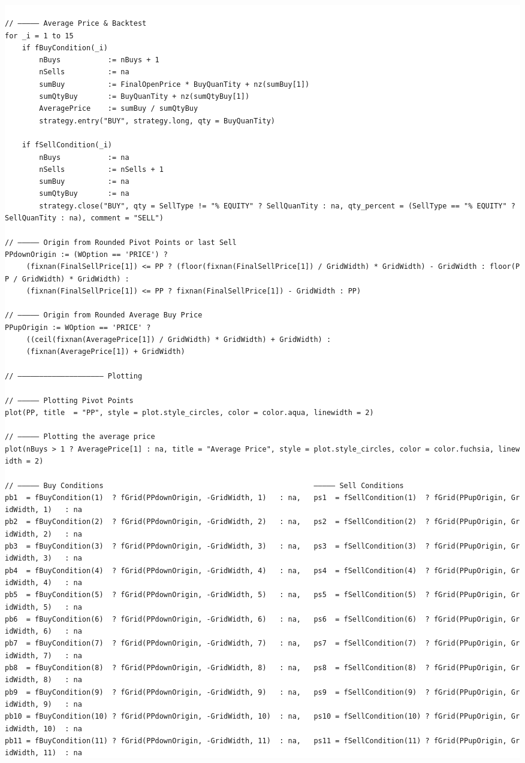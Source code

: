``` pinescript

// ————— Average Price & Backtest
for _i = 1 to 15
    if fBuyCondition(_i)
        nBuys           := nBuys + 1
        nSells          := na
        sumBuy          := FinalOpenPrice * BuyQuanTity + nz(sumBuy[1])
        sumQtyBuy       := BuyQuanTity + nz(sumQtyBuy[1])
        AveragePrice    := sumBuy / sumQtyBuy
        strategy.entry("BUY", strategy.long, qty = BuyQuanTity)
        
    if fSellCondition(_i)
        nBuys           := na
        nSells          := nSells + 1
        sumBuy          := na
        sumQtyBuy       := na
        strategy.close("BUY", qty = SellType != "% EQUITY" ? SellQuanTity : na, qty_percent = (SellType == "% EQUITY" ? SellQuanTity : na), comment = "SELL")

// ————— Origin from Rounded Pivot Points or last Sell                      
PPdownOrigin := (WOption == 'PRICE') ? 
     (fixnan(FinalSellPrice[1]) <= PP ? (floor(fixnan(FinalSellPrice[1]) / GridWidth) * GridWidth) - GridWidth : floor(PP / GridWidth) * GridWidth) :
     (fixnan(FinalSellPrice[1]) <= PP ? fixnan(FinalSellPrice[1]) - GridWidth : PP)

// ————— Origin from Rounded Average Buy Price
PPupOrigin := WOption == 'PRICE' ?
     ((ceil(fixnan(AveragePrice[1]) / GridWidth) * GridWidth) + GridWidth) :
     (fixnan(AveragePrice[1]) + GridWidth)
     
// ———————————————————— Plotting

// ————— Plotting Pivot Points
plot(PP, title  = "PP", style = plot.style_circles, color = color.aqua, linewidth = 2)

// ————— Plotting the average price
plot(nBuys > 1 ? AveragePrice[1] : na, title = "Average Price", style = plot.style_circles, color = color.fuchsia, linewidth = 2)

// ————— Buy Conditions                                                 ————— Sell Conditions
pb1  = fBuyCondition(1)  ? fGrid(PPdownOrigin, -GridWidth, 1)   : na,   ps1  = fSellCondition(1)  ? fGrid(PPupOrigin, GridWidth, 1)   : na
pb2  = fBuyCondition(2)  ? fGrid(PPdownOrigin, -GridWidth, 2)   : na,   ps2  = fSellCondition(2)  ? fGrid(PPupOrigin, GridWidth, 2)   : na
pb3  = fBuyCondition(3)  ? fGrid(PPdownOrigin, -GridWidth, 3)   : na,   ps3  = fSellCondition(3)  ? fGrid(PPupOrigin, GridWidth, 3)   : na
pb4  = fBuyCondition(4)  ? fGrid(PPdownOrigin, -GridWidth, 4)   : na,   ps4  = fSellCondition(4)  ? fGrid(PPupOrigin, GridWidth, 4)   : na
pb5  = fBuyCondition(5)  ? fGrid(PPdownOrigin, -GridWidth, 5)   : na,   ps5  = fSellCondition(5)  ? fGrid(PPupOrigin, GridWidth, 5)   : na
pb6  = fBuyCondition(6)  ? fGrid(PPdownOrigin, -GridWidth, 6)   : na,   ps6  = fSellCondition(6)  ? fGrid(PPupOrigin, GridWidth, 6)   : na
pb7  = fBuyCondition(7)  ? fGrid(PPdownOrigin, -GridWidth, 7)   : na,   ps7  = fSellCondition(7)  ? fGrid(PPupOrigin, GridWidth, 7)   : na
pb8  = fBuyCondition(8)  ? fGrid(PPdownOrigin, -GridWidth, 8)   : na,   ps8  = fSellCondition(8)  ? fGrid(PPupOrigin, GridWidth, 8)   : na
pb9  = fBuyCondition(9)  ? fGrid(PPdownOrigin, -GridWidth, 9)   : na,   ps9  = fSellCondition(9)  ? fGrid(PPupOrigin, GridWidth, 9)   : na
pb10 = fBuyCondition(10) ? fGrid(PPdownOrigin, -GridWidth, 10)  : na,   ps10 = fSellCondition(10) ? fGrid(PPupOrigin, GridWidth, 10)  : na
pb11 = fBuyCondition(11) ? fGrid(PPdownOrigin, -GridWidth, 11)  : na,   ps11 = fSellCondition(11) ? fGrid(PPupOrigin, GridWidth, 11)  : na
```